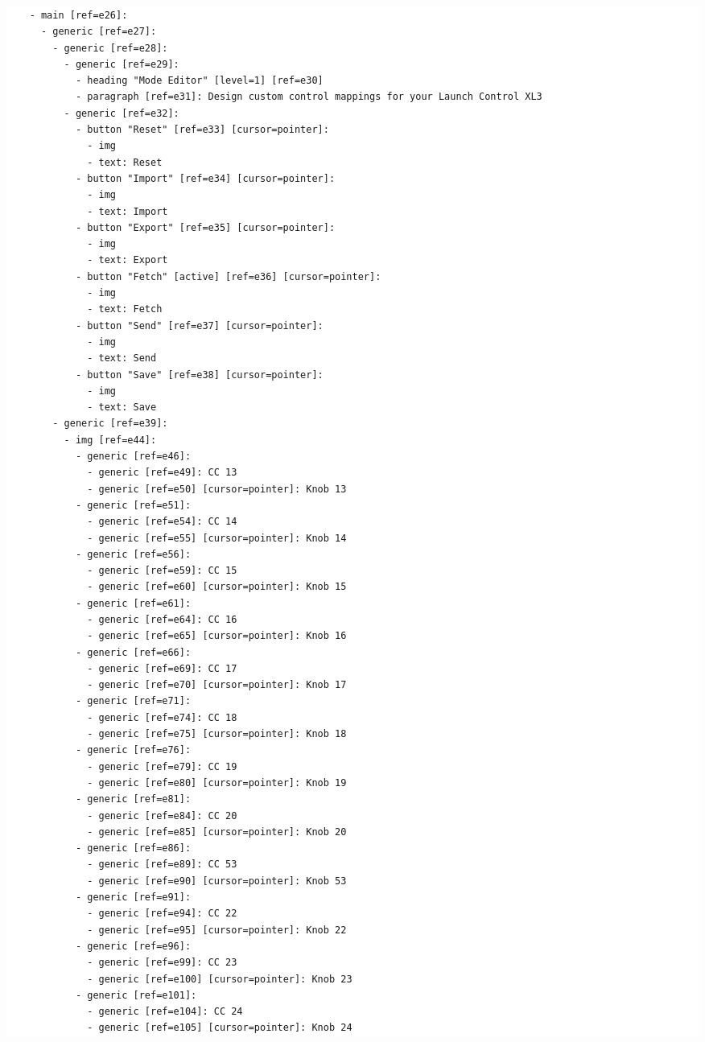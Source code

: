 ```
    - main [ref=e26]:
      - generic [ref=e27]:
        - generic [ref=e28]:
          - generic [ref=e29]:
            - heading "Mode Editor" [level=1] [ref=e30]
            - paragraph [ref=e31]: Design custom control mappings for your Launch Control XL3
          - generic [ref=e32]:
            - button "Reset" [ref=e33] [cursor=pointer]:
              - img
              - text: Reset
            - button "Import" [ref=e34] [cursor=pointer]:
              - img
              - text: Import
            - button "Export" [ref=e35] [cursor=pointer]:
              - img
              - text: Export
            - button "Fetch" [active] [ref=e36] [cursor=pointer]:
              - img
              - text: Fetch
            - button "Send" [ref=e37] [cursor=pointer]:
              - img
              - text: Send
            - button "Save" [ref=e38] [cursor=pointer]:
              - img
              - text: Save
        - generic [ref=e39]:
          - img [ref=e44]:
            - generic [ref=e46]:
              - generic [ref=e49]: CC 13
              - generic [ref=e50] [cursor=pointer]: Knob 13
            - generic [ref=e51]:
              - generic [ref=e54]: CC 14
              - generic [ref=e55] [cursor=pointer]: Knob 14
            - generic [ref=e56]:
              - generic [ref=e59]: CC 15
              - generic [ref=e60] [cursor=pointer]: Knob 15
            - generic [ref=e61]:
              - generic [ref=e64]: CC 16
              - generic [ref=e65] [cursor=pointer]: Knob 16
            - generic [ref=e66]:
              - generic [ref=e69]: CC 17
              - generic [ref=e70] [cursor=pointer]: Knob 17
            - generic [ref=e71]:
              - generic [ref=e74]: CC 18
              - generic [ref=e75] [cursor=pointer]: Knob 18
            - generic [ref=e76]:
              - generic [ref=e79]: CC 19
              - generic [ref=e80] [cursor=pointer]: Knob 19
            - generic [ref=e81]:
              - generic [ref=e84]: CC 20
              - generic [ref=e85] [cursor=pointer]: Knob 20
            - generic [ref=e86]:
              - generic [ref=e89]: CC 53
              - generic [ref=e90] [cursor=pointer]: Knob 53
            - generic [ref=e91]:
              - generic [ref=e94]: CC 22
              - generic [ref=e95] [cursor=pointer]: Knob 22
            - generic [ref=e96]:
              - generic [ref=e99]: CC 23
              - generic [ref=e100] [cursor=pointer]: Knob 23
            - generic [ref=e101]:
              - generic [ref=e104]: CC 24
              - generic [ref=e105] [cursor=pointer]: Knob 24
```